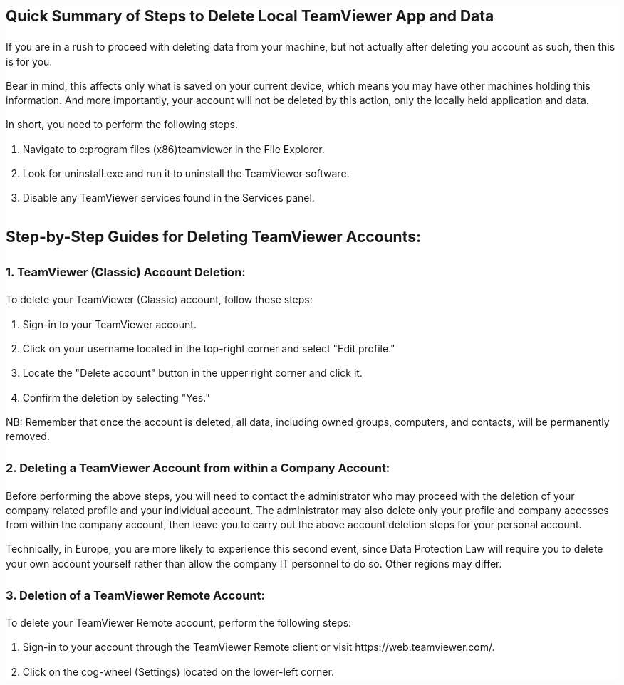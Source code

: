## Quick Summary of Steps to Delete Local TeamViewer App and Data

If you are in a rush to proceed with deleting data from your machine, but not actually after deleting you account as such, then this is for you.

Bear in mind, this affects only what is saved on your current device, which means you may have other machines holding this information. And more importantly, your account will not be deleted by this action, only the locally held application and data.

In short, you need to perform the following steps.

1. Navigate to c:program files (x86)teamviewer in the File Explorer.
    
2. Look for uninstall.exe and run it to uninstall the TeamViewer software.
    
3. Disable any TeamViewer services found in the Services panel.
    

## Step-by-Step Guides for Deleting TeamViewer Accounts:

### 1\. TeamViewer (Classic) Account Deletion:

To delete your TeamViewer (Classic) account, follow these steps:

1. Sign-in to your TeamViewer account.
    
2. Click on your username located in the top-right corner and select "Edit profile."
    
3. Locate the "Delete account" button in the upper right corner and click it.
    
4. Confirm the deletion by selecting "Yes."
    

NB: Remember that once the account is deleted, all data, including owned groups, computers, and contacts, will be permanently removed.

### 2\. Deleting a TeamViewer Account from within a Company Account:

Before performing the above steps, you will need to contact the administrator who may proceed with the deletion of your company related profile and your individual account. The administrator may also delete only your profile and company accesses from within the company account, then leave you to carry out the above account deletion steps for your personal account.

Technically, in Europe, you are more likely to experience this second event, since Data Protection Law will require you to delete your own account yourself rather than allow the company IT personnel to do so. Other regions may differ.

### 3\. Deletion of a TeamViewer Remote Account:

To delete your TeamViewer Remote account, perform the following steps:

1. Sign-in to your account through the TeamViewer Remote client or visit https://web.teamviewer.com/.
    
2. Click on the cog-wheel (Settings) located on the lower-left corner.
    